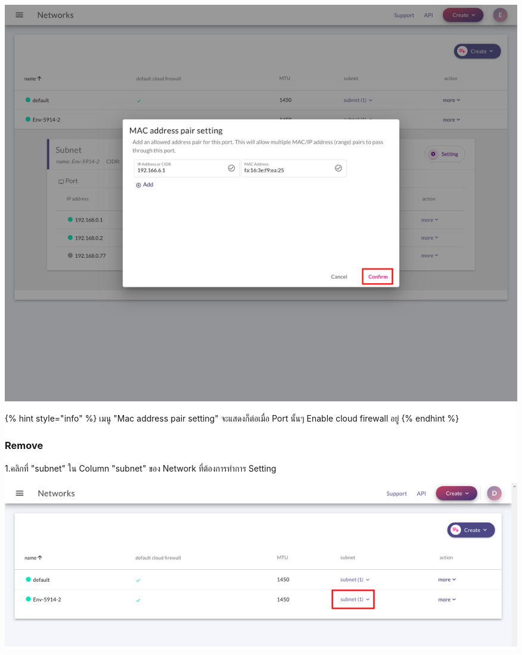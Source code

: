 ![](../.gitbook/assets/vcp_network_42.png)

{% hint style="info" %}
เมนู "Mac address pair setting" จะแสดงก็ต่อเมื่อ Port นั้นๆ Enable cloud firewall อยู่
{% endhint %}



### Remove

1.คลิกที่ "subnet"  ใน Column "subnet" ของ Network ที่ต้องการทำการ Setting  

![](../.gitbook/assets/vcp_network_16_5.png)
